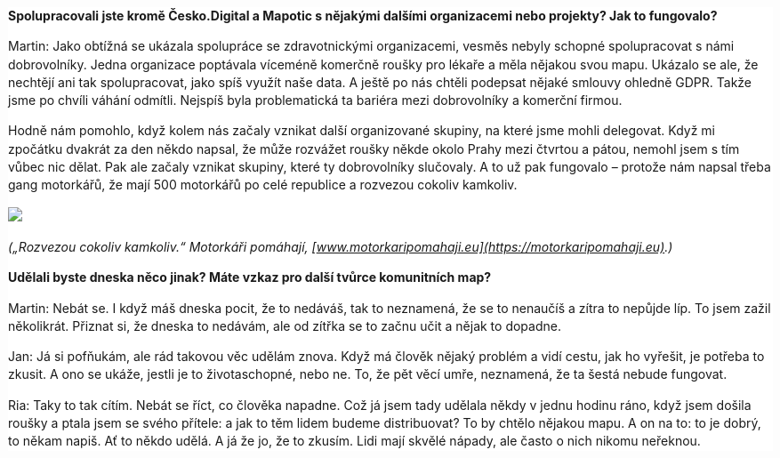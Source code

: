 **Spolupracovali jste kromě Česko.Digital a Mapotic s nějakými dalšími organizacemi nebo projekty? Jak to fungovalo?**

Martin: Jako obtížná se ukázala spolupráce se zdravotnickými organizacemi, vesměs nebyly schopné spolupracovat s námi dobrovolníky. Jedna organizace poptávala víceméně komerčně roušky pro lékaře a měla nějakou svou mapu. Ukázalo se ale, že nechtějí ani tak spolupracovat, jako spíš využít naše data. A ještě po nás chtěli podepsat nějaké smlouvy ohledně GDPR. Takže jsme po chvíli váhání odmítli. Nejspíš byla problematická ta bariéra mezi dobrovolníky a komerční firmou.

Hodně nám pomohlo, když kolem nás začaly vznikat další organizované skupiny, na které jsme mohli delegovat. Když mi zpočátku dvakrát za den někdo napsal, že může rozvážet roušky někde okolo Prahy mezi čtvrtou a pátou, nemohl jsem s tím vůbec nic dělat. Pak ale začaly vznikat skupiny, které ty dobrovolníky slučovaly. A to už pak fungovalo – protože nám napsal třeba gang motorkářů, že mají 500 motorkářů po celé republice a rozvezou cokoliv kamkoliv.

![](https://data.cesko.digital/img/20f79259.jpg)

_(„Rozvezou cokoliv kamkoliv.“ Motorkáři pomáhají, [www.motorkaripomahaji.eu](https://motorkaripomahaji.eu).)_

**Udělali byste dneska něco jinak? Máte vzkaz pro další tvůrce komunitních map?**

Martin: Nebát se. I když máš dneska pocit, že to nedáváš, tak to neznamená, že se to nenaučíš a zítra to nepůjde líp. To jsem zažil několikrát. Přiznat si, že dneska to nedávám, ale od zítřka se to začnu učit a nějak to dopadne.

Jan: Já si pofňukám, ale rád takovou věc udělám znova. Když má člověk nějaký problém a vidí cestu, jak ho vyřešit, je potřeba to zkusit. A ono se ukáže, jestli je to životaschopné, nebo ne. To, že pět věcí umře, neznamená, že ta šestá nebude fungovat.

Ria: Taky to tak cítím. Nebát se říct, co člověka napadne. Což já jsem tady udělala někdy v jednu hodinu ráno, když jsem došila roušky a ptala jsem se svého přítele: a jak to těm lidem budeme distribuovat? To by chtělo nějakou mapu. A on na to: to je dobrý, to někam napiš. Ať to někdo udělá. A já že jo, že to zkusím. Lidi mají skvělé nápady, ale často o nich nikomu neřeknou.
